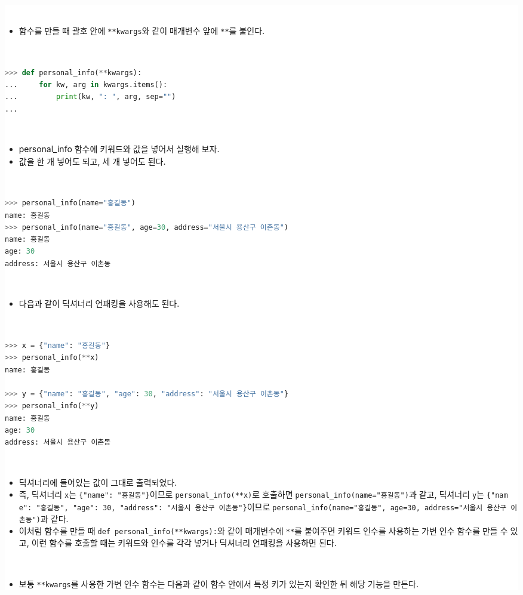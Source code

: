 <br/>

- 함수를 만들 때 괄호 안에 `**kwargs`와 같이 매개변수 앞에 `**`를 붙인다.

<br/>

```python
>>> def personal_info(**kwargs):
...     for kw, arg in kwargs.items():
...         print(kw, ": ", arg, sep="")
...
```

<br/>

- personal_info 함수에 키워드와 값을 넣어서 실행해 보자.
- 값을 한 개 넣어도 되고, 세 개 넣어도 된다.

<br/>

```python
>>> personal_info(name="홍길동")
name: 홍길동
>>> personal_info(name="홍길동", age=30, address="서울시 용산구 이촌동")
name: 홍길동
age: 30
address: 서울시 용산구 이촌동
```

<br/>

- 다음과 같이 딕셔너리 언패킹을 사용해도 된다.

<br/>

```python
>>> x = {"name": "홍길동"}
>>> personal_info(**x)
name: 홍길동

>>> y = {"name": "홍길동", "age": 30, "address": "서울시 용산구 이촌동"}
>>> personal_info(**y)
name: 홍길동
age: 30
address: 서울시 용산구 이촌동
```

<br/>

- 딕셔너리에 들어있는 값이 그대로 출력되었다.
- 즉, 딕셔너리 `x`는 `{"name": "홍길동"}`이므로 `personal_info(**x)`로 호출하면 `personal_info(name="홍길동")`과 같고, 딕셔너리 `y`는 `{"name": "홍길동", "age": 30, "address": "서울시 용산구 이촌동"}`이므로 `personal_info(name="홍길동", age=30, address="서울시 용산구 이촌동")`과 같다.
- 이처럼 함수를 만들 때 `def personal_info(**kwargs):`와 같이 매개변수에 `**`를 붙여주면 키워드 인수를 사용하는 가변 인수 함수를 만들 수 있고, 이런 함수를 호출할 때는 키워드와 인수를 각각 넣거나 딕셔너리 언패킹을 사용하면 된다.

<br/>

- 보통 `**kwargs`를 사용한 가변 인수 함수는 다음과 같이 함수 안에서 특정 키가 있는지 확인한 뒤 해당 기능을 만든다.
